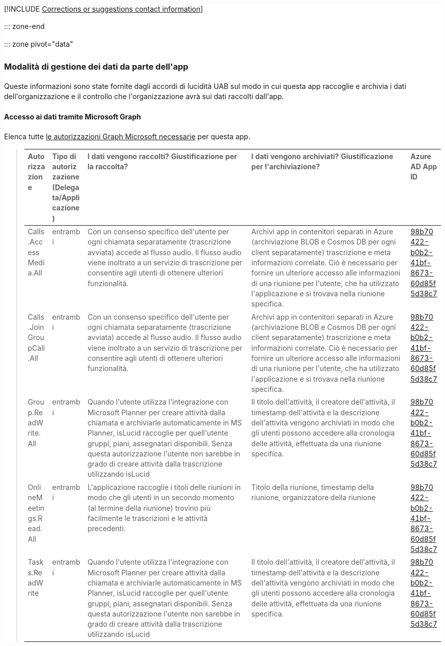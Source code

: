  [!INCLUDE [Corrections or suggestions contact information](../includes/corrections-or-suggestions.md)]

::: zone-end

::: zone pivot="data"

### <a name="how-the-app-handles-data"></a>Modalità di gestione dei dati da parte dell'app

Queste informazioni sono state fornite dagli accordi di lucidità UAB sul modo in cui questa app raccoglie e archivia i dati dell'organizzazione e il controllo che l'organizzazione avrà sui dati raccolti dall'app.

#### <a name="data-access-using-microsoft-graph"></a>Accesso ai dati tramite Microsoft Graph

Elenca tutte [le autorizzazioni Graph Microsoft necessarie](https://docs.microsoft.com/graph/permissions-reference) per questa app.

>| **Autorizzazione**  | **Tipo di autorizzazione (Delegata/Applicazione)** | **I dati vengono raccolti? Giustificazione per la raccolta?** | **I dati vengono archiviati? Giustificazione per l'archiviazione?** | **Azure AD App ID** |
>|:----------------|:------------------------------------------------|:--------------------------------------------------------|:--------------------------------------------------|:--------------------|
>| Calls.AccessMedia.All | entrambi | Con un consenso specifico dell'utente per ogni chiamata separatamente (trascrizione avviata) accede al flusso audio. Il flusso audio viene inoltrato a un servizio di trascrizione per consentire agli utenti di ottenere ulteriori funzionalità. | Archivi app in contenitori separati in Azure (archiviazione BLOB e Cosmos DB per ogni client separatamente) trascrizione e meta informazioni correlate. Ciò è necessario per fornire un ulteriore accesso alle informazioni di una riunione per l'utente, che ha utilizzato l'applicazione e si trovava nella riunione specifica. | [98b70422-b0b2-41bf-8673-60d85f5d38c7](https://docs.microsoft.com/microsoft-365-app-certification/azure/98b70422-b0b2-41bf-8673-60d85f5d38c7) |
>| Calls.JoinGroupCall.All | entrambi | Con un consenso specifico dell'utente per ogni chiamata separatamente (trascrizione avviata) accede al flusso audio. Il flusso audio viene inoltrato a un servizio di trascrizione per consentire agli utenti di ottenere ulteriori funzionalità. | Archivi app in contenitori separati in Azure (archiviazione BLOB e Cosmos DB per ogni client separatamente) trascrizione e meta informazioni correlate. Ciò è necessario per fornire un ulteriore accesso alle informazioni di una riunione per l'utente, che ha utilizzato l'applicazione e si trovava nella riunione specifica. | [98b70422-b0b2-41bf-8673-60d85f5d38c7](https://docs.microsoft.com/microsoft-365-app-certification/azure/98b70422-b0b2-41bf-8673-60d85f5d38c7) |
>| Group.ReadWrite.All | entrambi | Quando l'utente utilizza l'integrazione con Microsoft Planner per creare attività dalla chiamata e archiviarle automaticamente in MS Planner, isLucid raccoglie per quell'utente gruppi, piani, assegnatari disponibili. Senza questa autorizzazione l'utente non sarebbe in grado di creare attività dalla trascrizione utilizzando isLucid | Il titolo dell'attività, il creatore dell'attività, il timestamp dell'attività e la descrizione dell'attività vengono archiviati in modo che gli utenti possono accedere alla cronologia delle attività, effettuata da una riunione specifica. | [98b70422-b0b2-41bf-8673-60d85f5d38c7](https://docs.microsoft.com/microsoft-365-app-certification/azure/98b70422-b0b2-41bf-8673-60d85f5d38c7) |
>| OnlineMeetings.Read.All | entrambi | L'applicazione raccoglie i titoli delle riunioni in modo che gli utenti in un secondo momento (al termine della riunione) trovino più facilmente le trascrizioni e le attività precedenti. | Titolo della riunione, timestamp della riunione, organizzatore della riunione | [98b70422-b0b2-41bf-8673-60d85f5d38c7](https://docs.microsoft.com/microsoft-365-app-certification/azure/98b70422-b0b2-41bf-8673-60d85f5d38c7) |
>| Tasks.ReadWrite | entrambi | Quando l'utente utilizza l'integrazione con Microsoft Planner per creare attività dalla chiamata e archiviarle automaticamente in MS Planner, isLucid raccoglie per quell'utente gruppi, piani, assegnatari disponibili. Senza questa autorizzazione l'utente non sarebbe in grado di creare attività dalla trascrizione utilizzando isLucid | Il titolo dell'attività, il creatore dell'attività, il timestamp dell'attività e la descrizione dell'attività vengono archiviati in modo che gli utenti possono accedere alla cronologia delle attività, effettuata da una riunione specifica. | [98b70422-b0b2-41bf-8673-60d85f5d38c7](https://docs.microsoft.com/microsoft-365-app-certification/azure/98b70422-b0b2-41bf-8673-60d85f5d38c7) |
